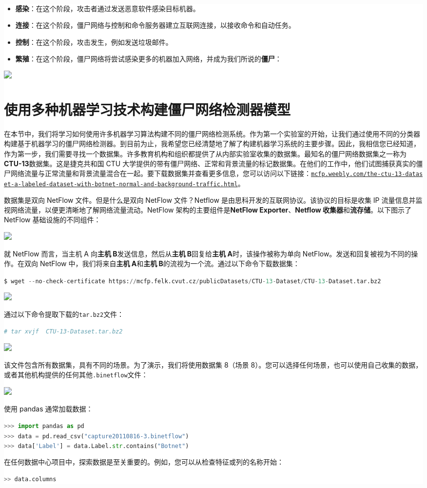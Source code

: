 +   **感染**：在这个阶段，攻击者通过发送恶意软件感染目标机器。

+   **连接**：在这个阶段，僵尸网络与控制和命令服务器建立互联网连接，以接收命令和自动任务。

+   **控制**：在这个阶段，攻击发生，例如发送垃圾邮件。

+   **繁殖**：在这个阶段，僵尸网络将尝试感染更多的机器加入网络，并成为我们所说的**僵尸**：

![](https://github.com/OpenDocCN/freelearn-sec-zh/raw/master/docs/ms-ml-pentest/img/00117.jpeg)

# 使用多种机器学习技术构建僵尸网络检测器模型

在本节中，我们将学习如何使用许多机器学习算法构建不同的僵尸网络检测系统。作为第一个实验室的开始，让我们通过使用不同的分类器构建基于机器学习的僵尸网络检测器。到目前为止，我希望您已经清楚地了解了构建机器学习系统的主要步骤。因此，我相信您已经知道，作为第一步，我们需要寻找一个数据集。许多教育机构和组织都提供了从内部实验室收集的数据集。最知名的僵尸网络数据集之一称为**CTU-13**数据集。这是捷克共和国 CTU 大学提供的带有僵尸网络、正常和背景流量的标记数据集。在他们的工作中，他们试图捕获真实的僵尸网络流量与正常流量和背景流量混合在一起。要下载数据集并查看更多信息，您可以访问以下链接：[`mcfp.weebly.com/the-ctu-13-dataset-a-labeled-dataset-with-botnet-normal-and-background-traffic.html`](https://mcfp.weebly.com/the-ctu-13-dataset-a-labeled-dataset-with-botnet-normal-and-background-traffic.html)。

数据集是双向 NetFlow 文件。但是什么是双向 NetFlow 文件？Netflow 是由思科开发的互联网协议。该协议的目标是收集 IP 流量信息并监视网络流量，以便更清晰地了解网络流量流动。NetFlow 架构的主要组件是**NetFlow Exporter**、**Netflow 收集器**和**流存储**。以下图示了 NetFlow 基础设施的不同组件：

![](https://github.com/OpenDocCN/freelearn-sec-zh/raw/master/docs/ms-ml-pentest/img/00118.jpeg)

就 NetFlow 而言，当主机 A 向**主机 B**发送信息，然后从**主机 B**回复给**主机 A**时，该操作被称为单向 NetFlow。发送和回复被视为不同的操作。在双向 NetFlow 中，我们将来自**主机 A**和**主机 B**的流视为一个流。通过以下命令下载数据集：

```py
$ wget --no-check-certificate https://mcfp.felk.cvut.cz/publicDatasets/CTU-13-Dataset/CTU-13-Dataset.tar.bz2
```

![](https://github.com/OpenDocCN/freelearn-sec-zh/raw/master/docs/ms-ml-pentest/img/00119.jpeg)

通过以下命令提取下载的`tar.bz2`文件：

```py
# tar xvjf  CTU-13-Dataset.tar.bz2
```

![](https://github.com/OpenDocCN/freelearn-sec-zh/raw/master/docs/ms-ml-pentest/img/00120.jpeg)

该文件包含所有数据集，具有不同的场景。为了演示，我们将使用数据集 8（场景 8）。您可以选择任何场景，也可以使用自己收集的数据，或者其他机构提供的任何其他`.binetflow`文件：

![](https://github.com/OpenDocCN/freelearn-sec-zh/raw/master/docs/ms-ml-pentest/img/00121.jpeg)

使用 pandas 通常加载数据：

```py
>>> import pandas as pd
>>> data = pd.read_csv("capture20110816-3.binetflow")
>>> data['Label'] = data.Label.str.contains("Botnet")
```

在任何数据中心项目中，探索数据是至关重要的。例如，您可以从检查特征或列的名称开始：

```py
>> data.columns
```
